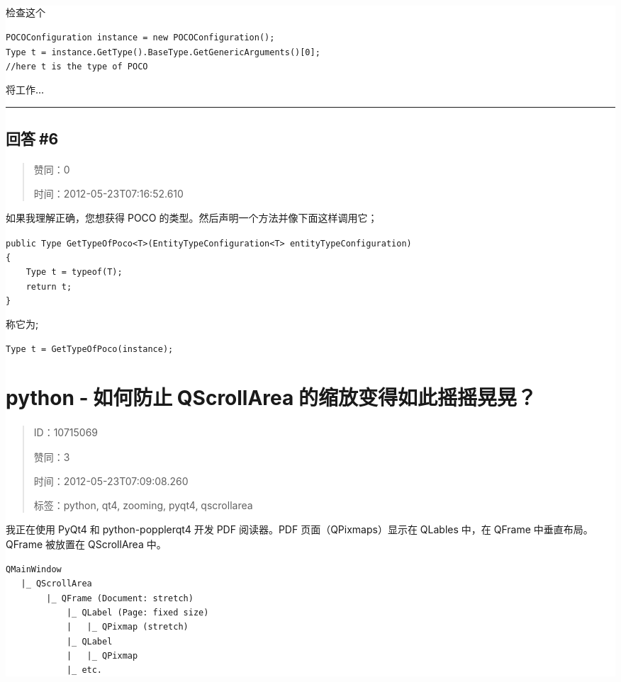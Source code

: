 检查这个

```
POCOConfiguration instance = new POCOConfiguration();
Type t = instance.GetType().BaseType.GetGenericArguments()[0];
//here t is the type of POCO 
```

将工作...

* * *

## 回答 #6

> 赞同：0
> 
> 时间：2012-05-23T07:16:52.610

如果我理解正确，您想获得 POCO 的类型。然后声明一个方法并像下面这样调用它；

```
public Type GetTypeOfPoco<T>(EntityTypeConfiguration<T> entityTypeConfiguration)
{
    Type t = typeof(T);
    return t;
} 
```

称它为;

```
Type t = GetTypeOfPoco(instance); 
```

# python - 如何防止 QScrollArea 的缩放变得如此摇摇晃晃？

> ID：10715069
> 
> 赞同：3
> 
> 时间：2012-05-23T07:09:08.260
> 
> 标签：python, qt4, zooming, pyqt4, qscrollarea

我正在使用 PyQt4 和 python-popplerqt4 开发 PDF 阅读器。PDF 页面（QPixmaps）显示在 QLables 中，在 QFrame 中垂直布局。QFrame 被放置在 QScrollArea 中。

```
QMainWindow
   |_ QScrollArea
        |_ QFrame (Document: stretch)
            |_ QLabel (Page: fixed size)
            |   |_ QPixmap (stretch)
            |_ QLabel
            |   |_ QPixmap
            |_ etc. 
```
